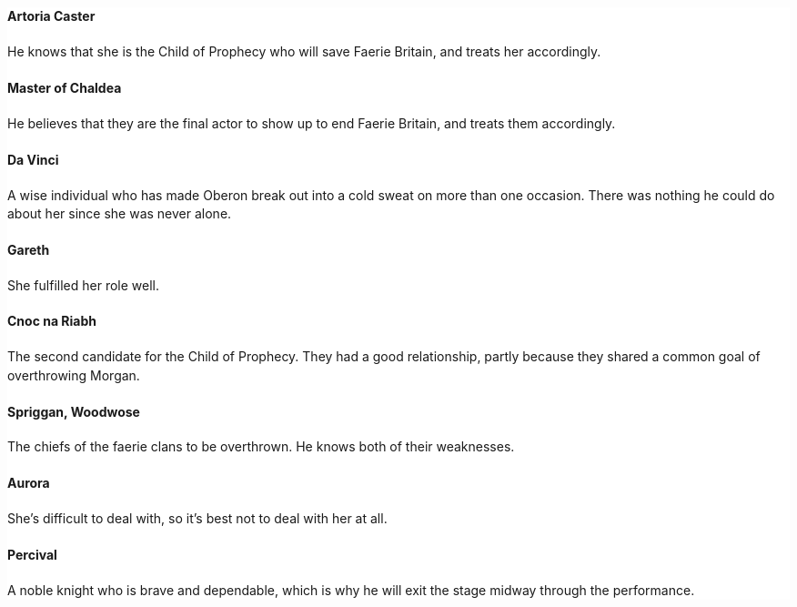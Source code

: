 #### Artoria Caster

He knows that she is the Child of Prophecy who will save Faerie Britain, and treats her accordingly.

#### Master of Chaldea

He believes that they are the final actor to show up to end Faerie Britain, and treats them accordingly.

#### Da Vinci

A wise individual who has made Oberon break out into a cold sweat on more than one occasion.
There was nothing he could do about her since she was never alone.

#### Gareth

She fulfilled her role well.

#### Cnoc na Riabh

The second candidate for the Child of Prophecy. They had a good relationship, partly because they shared a common goal of overthrowing Morgan.

#### Spriggan, Woodwose

The chiefs of the faerie clans to be overthrown. He knows both of their weaknesses.

#### Aurora

She’s difficult to deal with, so it’s best not to deal with her at all.

#### Percival

A noble knight who is brave and dependable, which is why he will exit the stage midway through the performance.

